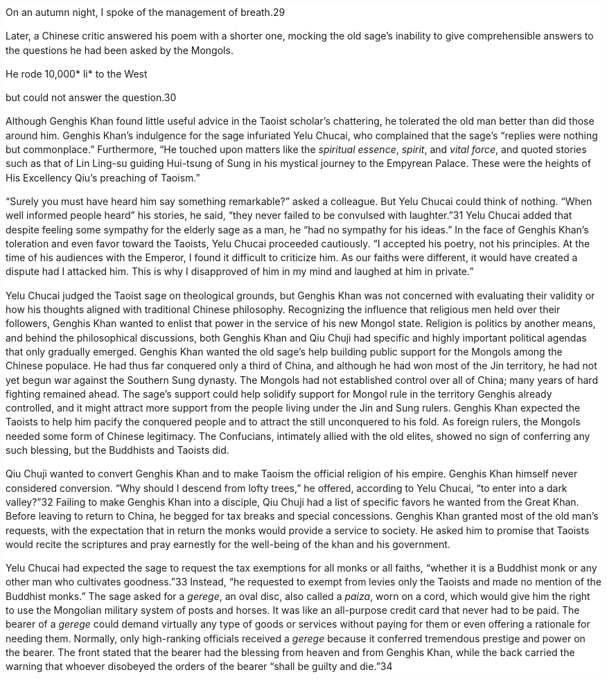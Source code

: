 On an autumn night, I spoke of the management of breath.29

Later, a Chinese critic answered his poem with a shorter one, mocking the old sage’s inability to give comprehensible answers to the questions he had been asked by the Mongols.

He rode 10,000* li* to the West

but could not answer the question.30

Although Genghis Khan found little useful advice in the Taoist scholar’s chattering, he tolerated the old man better than did those around him. Genghis Khan’s indulgence for the sage infuriated Yelu Chucai, who complained that the sage’s “replies were nothing but commonplace.” Furthermore, “He touched upon matters like the *spiritual essence*, *spirit*, and *vital force*, and quoted stories such as that of Lin Ling-su guiding Hui-tsung of Sung in his mystical journey to the Empyrean Palace. These were the heights of His Excellency Qiu’s preaching of Taoism.”

“Surely you must have heard him say something remarkable?” asked a colleague. But Yelu Chucai could think of nothing. “When well informed people heard” his stories, he said, “they never failed to be convulsed with laughter.”31 Yelu Chucai added that despite feeling some sympathy for the elderly sage as a man, he “had no sympathy for his ideas.” In the face of Genghis Khan’s toleration and even favor toward the Taoists, Yelu Chucai proceeded cautiously. “I accepted his poetry, not his principles. At the time of his audiences with the Emperor, I found it difficult to criticize him. As our faiths were different, it would have created a dispute had I attacked him. This is why I disapproved of him in my mind and laughed at him in private.”



Yelu Chucai judged the Taoist sage on theological grounds, but Genghis Khan was not concerned with evaluating their validity or how his thoughts aligned with traditional Chinese philosophy. Recognizing the influence that religious men held over their followers, Genghis Khan wanted to enlist that power in the service of his new Mongol state. Religion is politics by another means, and behind the philosophical discussions, both Genghis Khan and Qiu Chuji had specific and highly important political agendas that only gradually emerged. Genghis Khan wanted the old sage’s help building public support for the Mongols among the Chinese populace. He had thus far conquered only a third of China, and although he had won most of the Jin territory, he had not yet begun war against the Southern Sung dynasty. The Mongols had not established control over all of China; many years of hard fighting remained ahead. The sage’s support could help solidify support for Mongol rule in the territory Genghis already controlled, and it might attract more support from the people living under the Jin and Sung rulers. Genghis Khan expected the Taoists to help him pacify the conquered people and to attract the still unconquered to his fold. As foreign rulers, the Mongols needed some form of Chinese legitimacy. The Confucians, intimately allied with the old elites, showed no sign of conferring any such blessing, but the Buddhists and Taoists did.

Qiu Chuji wanted to convert Genghis Khan and to make Taoism the official religion of his empire. Genghis Khan himself never considered conversion. “Why should I descend from lofty trees,” he offered, according to Yelu Chucai, “to enter into a dark valley?”32 Failing to make Genghis Khan into a disciple, Qiu Chuji had a list of specific favors he wanted from the Great Khan. Before leaving to return to China, he begged for tax breaks and special concessions. Genghis Khan granted most of the old man’s requests, with the expectation that in return the monks would provide a service to society. He asked him to promise that Taoists would recite the scriptures and pray earnestly for the well-being of the khan and his government.

Yelu Chucai had expected the sage to request the tax exemptions for all monks or all faiths, “whether it is a Buddhist monk or any other man who cultivates goodness.”33 Instead, “he requested to exempt from levies only the Taoists and made no mention of the Buddhist monks.” The sage asked for a *gerege*, an oval disc, also called a *paiza*, worn on a cord, which would give him the right to use the Mongolian military system of posts and horses. It was like an all-purpose credit card that never had to be paid. The bearer of a *gerege* could demand virtually any type of goods or services without paying for them or even offering a rationale for needing them. Normally, only high-ranking officials received a *gerege* because it conferred tremendous prestige and power on the bearer. The front stated that the bearer had the blessing from heaven and from Genghis Khan, while the back carried the warning that whoever disobeyed the orders of the bearer “shall be guilty and die.”34
